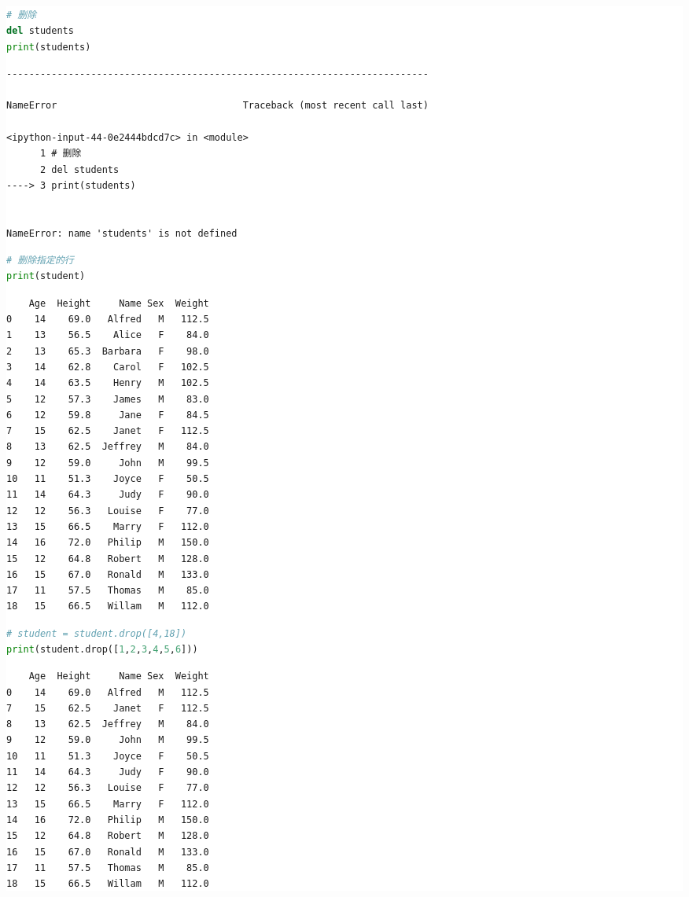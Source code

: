 

```python
# 删除
del students
print(students)
```


    ---------------------------------------------------------------------------

    NameError                                 Traceback (most recent call last)

    <ipython-input-44-0e2444bdcd7c> in <module>
          1 # 删除
          2 del students
    ----> 3 print(students)
    

    NameError: name 'students' is not defined



```python
# 删除指定的行
print(student)
```

        Age  Height     Name Sex  Weight
    0    14    69.0   Alfred   M   112.5
    1    13    56.5    Alice   F    84.0
    2    13    65.3  Barbara   F    98.0
    3    14    62.8    Carol   F   102.5
    4    14    63.5    Henry   M   102.5
    5    12    57.3    James   M    83.0
    6    12    59.8     Jane   F    84.5
    7    15    62.5    Janet   F   112.5
    8    13    62.5  Jeffrey   M    84.0
    9    12    59.0     John   M    99.5
    10   11    51.3    Joyce   F    50.5
    11   14    64.3     Judy   F    90.0
    12   12    56.3   Louise   F    77.0
    13   15    66.5    Marry   F   112.0
    14   16    72.0   Philip   M   150.0
    15   12    64.8   Robert   M   128.0
    16   15    67.0   Ronald   M   133.0
    17   11    57.5   Thomas   M    85.0
    18   15    66.5   Willam   M   112.0
    


```python
# student = student.drop([4,18])
print(student.drop([1,2,3,4,5,6]))
```

        Age  Height     Name Sex  Weight
    0    14    69.0   Alfred   M   112.5
    7    15    62.5    Janet   F   112.5
    8    13    62.5  Jeffrey   M    84.0
    9    12    59.0     John   M    99.5
    10   11    51.3    Joyce   F    50.5
    11   14    64.3     Judy   F    90.0
    12   12    56.3   Louise   F    77.0
    13   15    66.5    Marry   F   112.0
    14   16    72.0   Philip   M   150.0
    15   12    64.8   Robert   M   128.0
    16   15    67.0   Ronald   M   133.0
    17   11    57.5   Thomas   M    85.0
    18   15    66.5   Willam   M   112.0
    
